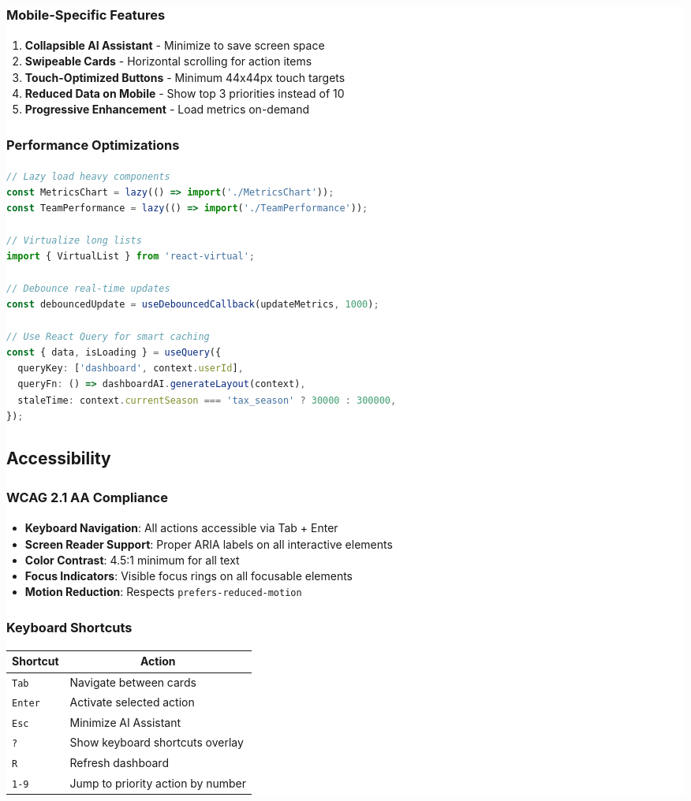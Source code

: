 ### Mobile-Specific Features

1. **Collapsible AI Assistant** - Minimize to save screen space
2. **Swipeable Cards** - Horizontal scrolling for action items
3. **Touch-Optimized Buttons** - Minimum 44x44px touch targets
4. **Reduced Data on Mobile** - Show top 3 priorities instead of 10
5. **Progressive Enhancement** - Load metrics on-demand

### Performance Optimizations

```typescript
// Lazy load heavy components
const MetricsChart = lazy(() => import('./MetricsChart'));
const TeamPerformance = lazy(() => import('./TeamPerformance'));

// Virtualize long lists
import { VirtualList } from 'react-virtual';

// Debounce real-time updates
const debouncedUpdate = useDebouncedCallback(updateMetrics, 1000);

// Use React Query for smart caching
const { data, isLoading } = useQuery({
  queryKey: ['dashboard', context.userId],
  queryFn: () => dashboardAI.generateLayout(context),
  staleTime: context.currentSeason === 'tax_season' ? 30000 : 300000,
});
```

## Accessibility

### WCAG 2.1 AA Compliance

- **Keyboard Navigation**: All actions accessible via Tab + Enter
- **Screen Reader Support**: Proper ARIA labels on all interactive elements
- **Color Contrast**: 4.5:1 minimum for all text
- **Focus Indicators**: Visible focus rings on all focusable elements
- **Motion Reduction**: Respects `prefers-reduced-motion`

### Keyboard Shortcuts

| Shortcut | Action |
|----------|--------|
| `Tab` | Navigate between cards |
| `Enter` | Activate selected action |
| `Esc` | Minimize AI Assistant |
| `?` | Show keyboard shortcuts overlay |
| `R` | Refresh dashboard |
| `1-9` | Jump to priority action by number |
